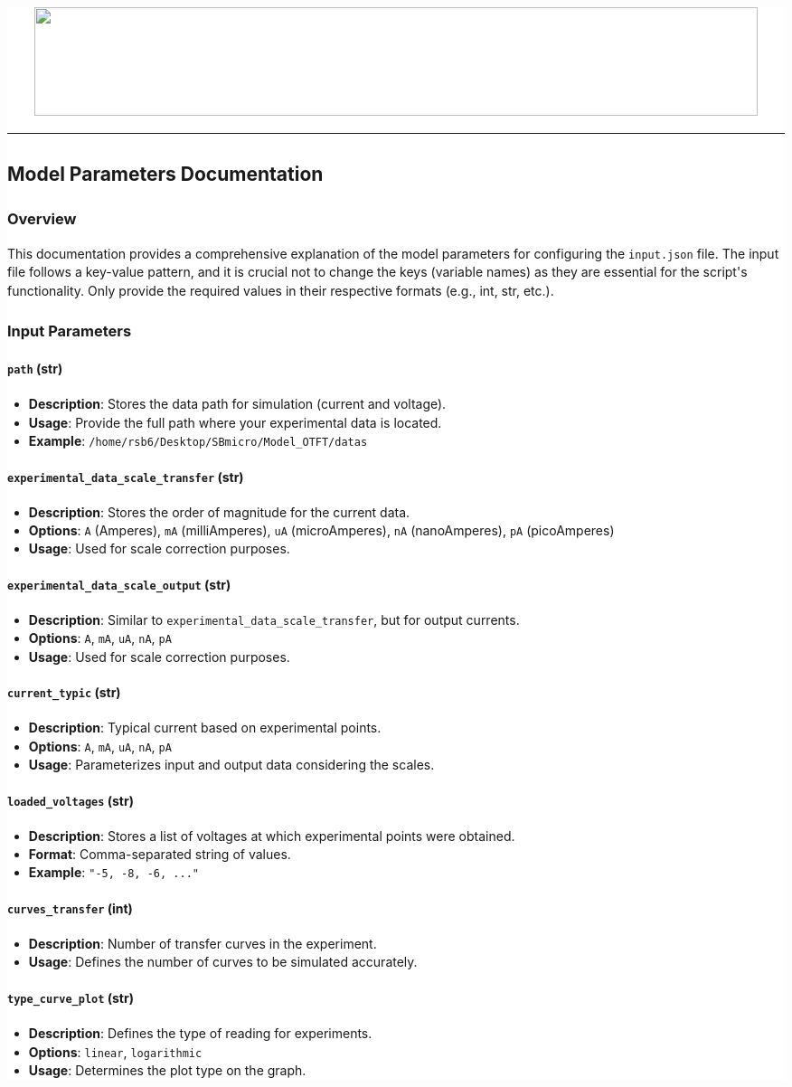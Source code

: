 <p align="center">
<img src="https://github.com/RodrigoSantosB/Model_OTFT/blob/master/figures/input.png" alt="" height="120" width="800">
</p>


---
## Model Parameters Documentation

### Overview
This documentation provides a comprehensive explanation of the model parameters for configuring the `input.json` file. The input file follows a key-value pattern, and it is crucial not to change the keys (variable names) as they are essential for the script's functionality. Only provide the required values in their respective formats (e.g., int, str, etc.).

### Input Parameters

#### `path` (str)
- **Description**: Stores the data path for simulation (current and voltage).
- **Usage**: Provide the full path where your experimental data is located.
- **Example**: `/home/rsb6/Desktop/SBmicro/Model_OTFT/datas`

#### `experimental_data_scale_transfer` (str)
- **Description**: Stores the order of magnitude for the current data.
- **Options**: `A` (Amperes), `mA` (milliAmperes), `uA` (microAmperes), `nA` (nanoAmperes), `pA` (picoAmperes)
- **Usage**: Used for scale correction purposes.

#### `experimental_data_scale_output` (str)
- **Description**: Similar to `experimental_data_scale_transfer`, but for output currents.
- **Options**: `A`, `mA`, `uA`, `nA`, `pA`
- **Usage**: Used for scale correction purposes.

#### `current_typic` (str)
- **Description**: Typical current based on experimental points.
- **Options**: `A`, `mA`, `uA`, `nA`, `pA`
- **Usage**: Parameterizes input and output data considering the scales.

#### `loaded_voltages` (str)
- **Description**: Stores a list of voltages at which experimental points were obtained.
- **Format**: Comma-separated string of values.
- **Example**: `"-5, -8, -6, ..." `

#### `curves_transfer` (int)
- **Description**: Number of transfer curves in the experiment.
- **Usage**: Defines the number of curves to be simulated accurately.

#### `type_curve_plot` (str)
- **Description**: Defines the type of reading for experiments.
- **Options**: `linear`, `logarithmic`
- **Usage**: Determines the plot type on the graph.
